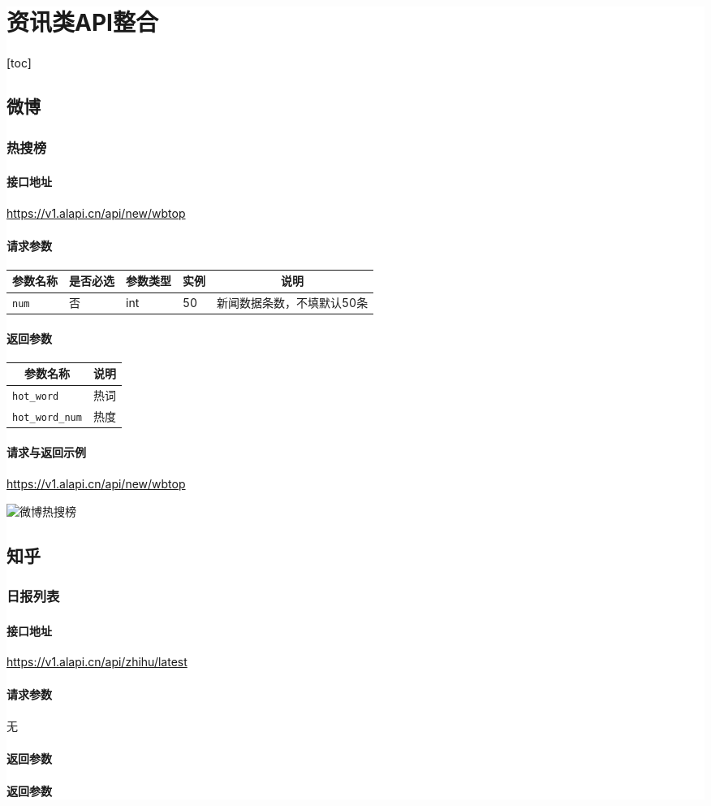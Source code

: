 

# 资讯类API整合

[toc]



## 微博

### 热搜榜

#### 接口地址

https://v1.alapi.cn/api/new/wbtop

#### 请求参数

| 参数名称 | 是否必选 | 参数类型 | 实例 | 说明                       |
| -------- | -------- | -------- | ---- | -------------------------- |
| `num`    | 否       | int      | 50   | 新闻数据条数，不填默认50条 |

#### 返回参数

| 参数名称       | 说明 |
| -------------- | ---- |
| `hot_word`     | 热词 |
| `hot_word_num` | 热度 |

#### 请求与返回示例

https://v1.alapi.cn/api/new/wbtop

![微博热搜榜](https://58467.oss-cn-shanghai.aliyuncs.com/api%E7%A4%BA%E4%BE%8B/%E5%BE%AE%E5%8D%9A%E7%83%AD%E6%90%9C%E6%A6%9C.png)



## 知乎

### 日报列表

#### 接口地址

https://v1.alapi.cn/api/zhihu/latest

#### 请求参数

无

#### 返回参数

#### 返回参数
